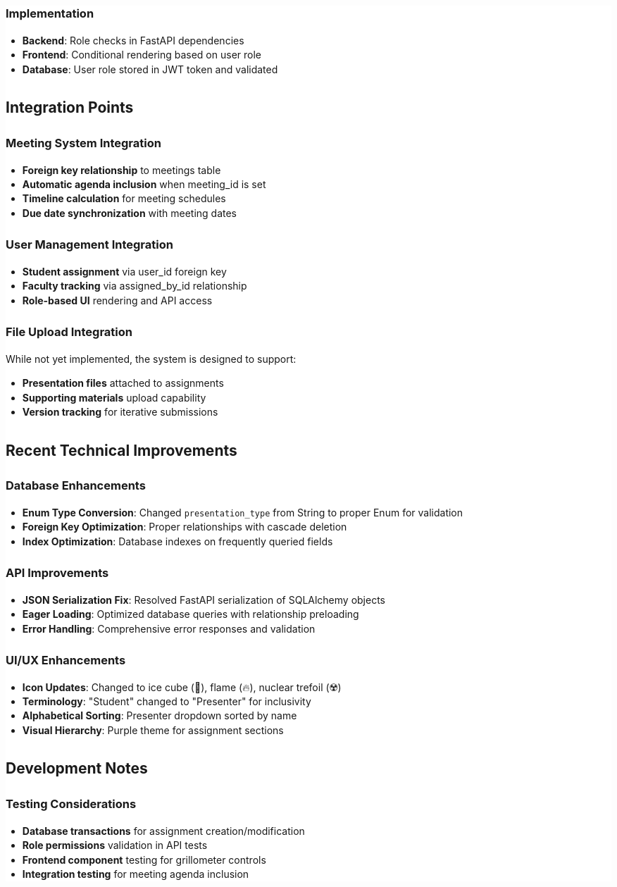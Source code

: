 ### Implementation
- **Backend**: Role checks in FastAPI dependencies
- **Frontend**: Conditional rendering based on user role
- **Database**: User role stored in JWT token and validated

## Integration Points

### Meeting System Integration
- **Foreign key relationship** to meetings table
- **Automatic agenda inclusion** when meeting_id is set
- **Timeline calculation** for meeting schedules
- **Due date synchronization** with meeting dates

### User Management Integration
- **Student assignment** via user_id foreign key
- **Faculty tracking** via assigned_by_id relationship
- **Role-based UI** rendering and API access

### File Upload Integration
While not yet implemented, the system is designed to support:
- **Presentation files** attached to assignments
- **Supporting materials** upload capability
- **Version tracking** for iterative submissions

## Recent Technical Improvements

### Database Enhancements
- **Enum Type Conversion**: Changed `presentation_type` from String to proper Enum for validation
- **Foreign Key Optimization**: Proper relationships with cascade deletion
- **Index Optimization**: Database indexes on frequently queried fields

### API Improvements
- **JSON Serialization Fix**: Resolved FastAPI serialization of SQLAlchemy objects
- **Eager Loading**: Optimized database queries with relationship preloading
- **Error Handling**: Comprehensive error responses and validation

### UI/UX Enhancements
- **Icon Updates**: Changed to ice cube (🧊), flame (🔥), nuclear trefoil (☢️)
- **Terminology**: "Student" changed to "Presenter" for inclusivity
- **Alphabetical Sorting**: Presenter dropdown sorted by name
- **Visual Hierarchy**: Purple theme for assignment sections

## Development Notes

### Testing Considerations
- **Database transactions** for assignment creation/modification
- **Role permissions** validation in API tests
- **Frontend component** testing for grillometer controls
- **Integration testing** for meeting agenda inclusion
